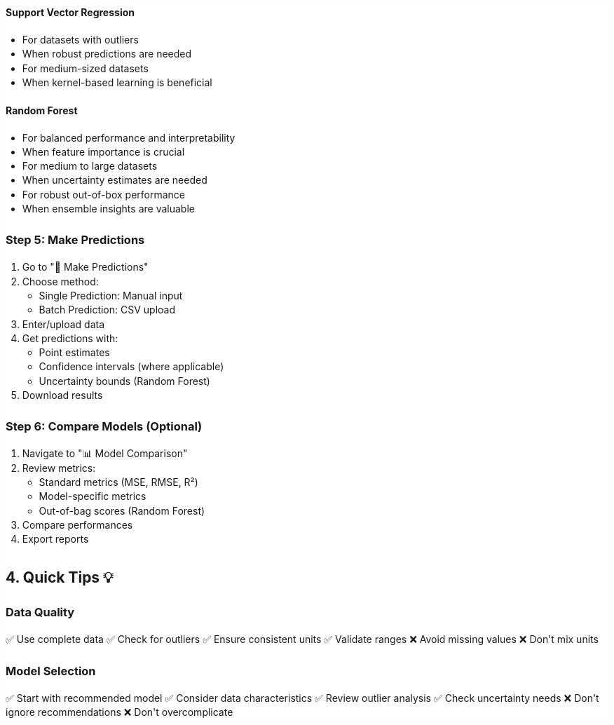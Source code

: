 #### Support Vector Regression
- For datasets with outliers
- When robust predictions are needed
- For medium-sized datasets
- When kernel-based learning is beneficial

#### Random Forest
- For balanced performance and interpretability
- When feature importance is crucial
- For medium to large datasets
- When uncertainty estimates are needed
- For robust out-of-box performance
- When ensemble insights are valuable

### Step 5: Make Predictions
1. Go to "🔮 Make Predictions"
2. Choose method:
   - Single Prediction: Manual input
   - Batch Prediction: CSV upload
3. Enter/upload data
4. Get predictions with:
   - Point estimates
   - Confidence intervals (where applicable)
   - Uncertainty bounds (Random Forest)
5. Download results

### Step 6: Compare Models (Optional)
1. Navigate to "📊 Model Comparison"
2. Review metrics:
   - Standard metrics (MSE, RMSE, R²)
   - Model-specific metrics
   - Out-of-bag scores (Random Forest)
3. Compare performances
4. Export reports

## 4. Quick Tips 💡

### Data Quality
✅ Use complete data
✅ Check for outliers
✅ Ensure consistent units
✅ Validate ranges
❌ Avoid missing values
❌ Don't mix units

### Model Selection
✅ Start with recommended model
✅ Consider data characteristics
✅ Review outlier analysis
✅ Check uncertainty needs
❌ Don't ignore recommendations
❌ Don't overcomplicate
